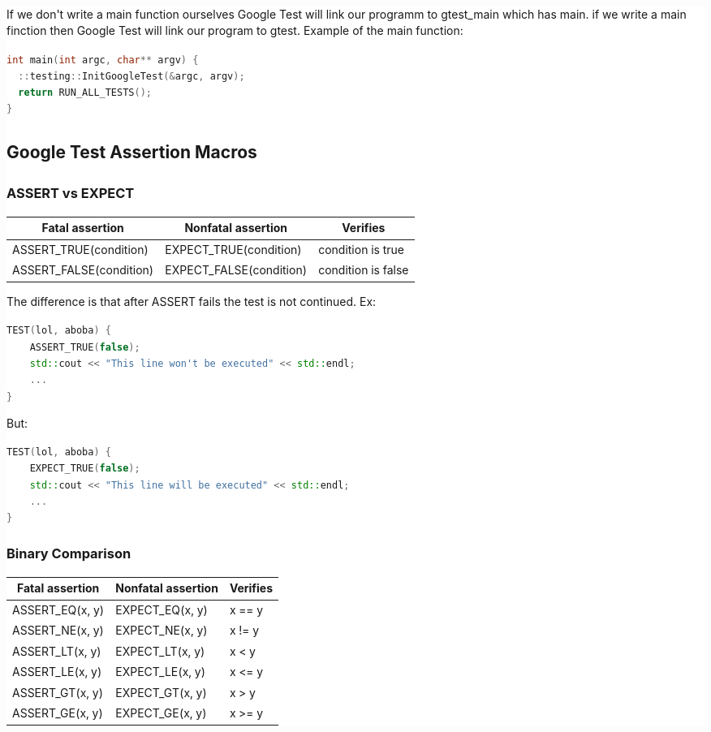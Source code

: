 If we don't write a main function ourselves Google Test will link our programm to gtest\_main which has main.
if we write a main finction then Google Test will link our program to gtest.
Example of the main function:
```cpp
int main(int argc, char** argv) {
  ::testing::InitGoogleTest(&argc, argv);
  return RUN_ALL_TESTS();
}
```

## Google Test Assertion Macros

### ASSERT vs EXPECT

|      Fatal assertion     |     Nonfatal assertion   |      Verifies      |
| ------------------------ | ------------------------ | ------------------ |
| ASSERT\_TRUE(condition)  | EXPECT\_TRUE(condition)  | condition is true  |
| ASSERT\_FALSE(condition) | EXPECT\_FALSE(condition) | condition is false |

The difference is that after ASSERT fails the test is not continued.
Ex:
```cpp
TEST(lol, aboba) {
    ASSERT_TRUE(false);
    std::cout << "This line won't be executed" << std::endl;
    ...
}
```
But:
```cpp
TEST(lol, aboba) {
    EXPECT_TRUE(false);
    std::cout << "This line will be executed" << std::endl;
    ...
}
```

### Binary Comparison  

| Fatal assertion  | Nonfatal assertion | Verifies |
| ---------------- | ------------------ | -------- |
| ASSERT\_EQ(x, y) | EXPECT\_EQ(x, y)   | x == y   |
| ASSERT\_NE(x, y) | EXPECT\_NE(x, y)   | x != y   |
| ASSERT\_LT(x, y) | EXPECT\_LT(x, y)   | x < y    |
| ASSERT\_LE(x, y) | EXPECT\_LE(x, y)   | x <= y   |
| ASSERT\_GT(x, y) | EXPECT\_GT(x, y)   | x > y    |
| ASSERT\_GE(x, y) | EXPECT\_GE(x, y)   | x >= y   |
